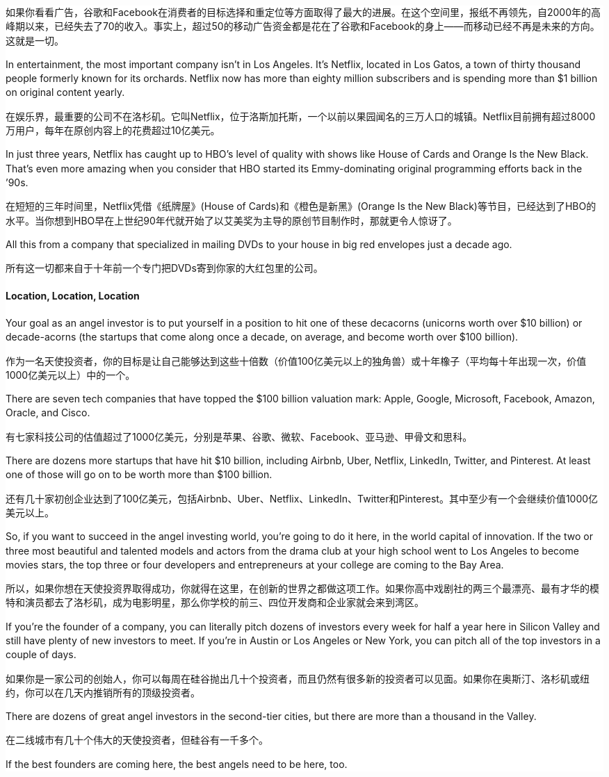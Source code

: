 如果你看看广告，谷歌和Facebook在消费者的目标选择和重定位等方面取得了最大的进展。在这个空间里，报纸不再领先，自2000年的高峰期以来，已经失去了70的收入。事实上，超过50的移动广告资金都是花在了谷歌和Facebook的身上——而移动已经不再是未来的方向。这就是一切。

In entertainment, the most important company isn’t in Los Angeles. It’s Netflix, located in Los Gatos, a town of thirty thousand people formerly known for its orchards. Netflix now has more than eighty million subscribers and is spending more than $1 billion on original content yearly.

在娱乐界，最重要的公司不在洛杉矶。它叫Netflix，位于洛斯加托斯，一个以前以果园闻名的三万人口的城镇。Netflix目前拥有超过8000万用户，每年在原创内容上的花费超过10亿美元。

In just three years, Netflix has caught up to HBO’s level of quality with shows like House of Cards and Orange Is the New Black. That’s even more amazing when you consider that HBO started its Emmy-dominating original programming efforts back in the ’90s.

在短短的三年时间里，Netflix凭借《纸牌屋》(House of Cards)和《橙色是新黑》(Orange Is the New Black)等节目，已经达到了HBO的水平。当你想到HBO早在上世纪90年代就开始了以艾美奖为主导的原创节目制作时，那就更令人惊讶了。

All this from a company that specialized in mailing DVDs to your house in big red envelopes just a decade ago.

所有这一切都来自于十年前一个专门把DVDs寄到你家的大红包里的公司。


#### Location, Location, Location

Your goal as an angel investor is to put yourself in a position to hit one of these decacorns (unicorns worth over $10 billion) or decade-acorns (the startups that come along once a decade, on average, and become worth over $100 billion).

作为一名天使投资者，你的目标是让自己能够达到这些十倍数（价值100亿美元以上的独角兽）或十年橡子（平均每十年出现一次，价值1000亿美元以上）中的一个。

There are seven tech companies that have topped the $100 billion valuation mark: Apple, Google, Microsoft, Facebook, Amazon, Oracle, and Cisco.

有七家科技公司的估值超过了1000亿美元，分别是苹果、谷歌、微软、Facebook、亚马逊、甲骨文和思科。

There are dozens more startups that have hit $10 billion, including Airbnb, Uber, Netflix, LinkedIn, Twitter, and Pinterest. At least one of those will go on to be worth more than $100 billion.

还有几十家初创企业达到了100亿美元，包括Airbnb、Uber、Netflix、LinkedIn、Twitter和Pinterest。其中至少有一个会继续价值1000亿美元以上。

So, if you want to succeed in the angel investing world, you’re going to do it here, in the world capital of innovation. If the two or three most beautiful and talented models and actors from the drama club at your high school went to Los Angeles to become movies stars, the top three or four developers and entrepreneurs at your college are coming to the Bay Area.

所以，如果你想在天使投资界取得成功，你就得在这里，在创新的世界之都做这项工作。如果你高中戏剧社的两三个最漂亮、最有才华的模特和演员都去了洛杉矶，成为电影明星，那么你学校的前三、四位开发商和企业家就会来到湾区。

If you’re the founder of a company, you can literally pitch dozens of investors every week for half a year here in Silicon Valley and still have plenty of new investors to meet. If you’re in Austin or Los Angeles or New York, you can pitch all of the top investors in a couple of days.

如果你是一家公司的创始人，你可以每周在硅谷抛出几十个投资者，而且仍然有很多新的投资者可以见面。如果你在奥斯汀、洛杉矶或纽约，你可以在几天内推销所有的顶级投资者。

There are dozens of great angel investors in the second-tier cities, but there are more than a thousand in the Valley.

在二线城市有几十个伟大的天使投资者，但硅谷有一千多个。

If the best founders are coming here, the best angels need to be here, too.
